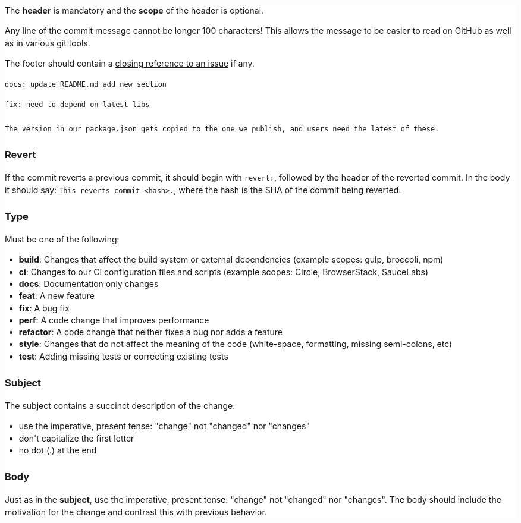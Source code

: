 The **header** is mandatory and the **scope** of the header is optional.

Any line of the commit message cannot be longer 100 characters! This allows the message to be easier
to read on GitHub as well as in various git tools.

The footer should contain a [closing reference to an issue](https://help.github.com/articles/closing-issues-via-commit-messages/) if any.

```
docs: update README.md add new section
```

```
fix: need to depend on latest libs

The version in our package.json gets copied to the one we publish, and users need the latest of these.
```

### Revert

If the commit reverts a previous commit, it should begin with `revert:`, followed by the header of the reverted commit. In the body it should say: `This reverts commit <hash>.`, where the hash is the SHA of the commit being reverted.

### Type

Must be one of the following:

- **build**: Changes that affect the build system or external dependencies (example scopes: gulp, broccoli, npm)
- **ci**: Changes to our CI configuration files and scripts (example scopes: Circle, BrowserStack, SauceLabs)
- **docs**: Documentation only changes
- **feat**: A new feature
- **fix**: A bug fix
- **perf**: A code change that improves performance
- **refactor**: A code change that neither fixes a bug nor adds a feature
- **style**: Changes that do not affect the meaning of the code (white-space, formatting, missing semi-colons, etc)
- **test**: Adding missing tests or correcting existing tests

### Subject

The subject contains a succinct description of the change:

- use the imperative, present tense: "change" not "changed" nor "changes"
- don't capitalize the first letter
- no dot (.) at the end

### Body

Just as in the **subject**, use the imperative, present tense: "change" not "changed" nor "changes".
The body should include the motivation for the change and contrast this with previous behavior.
